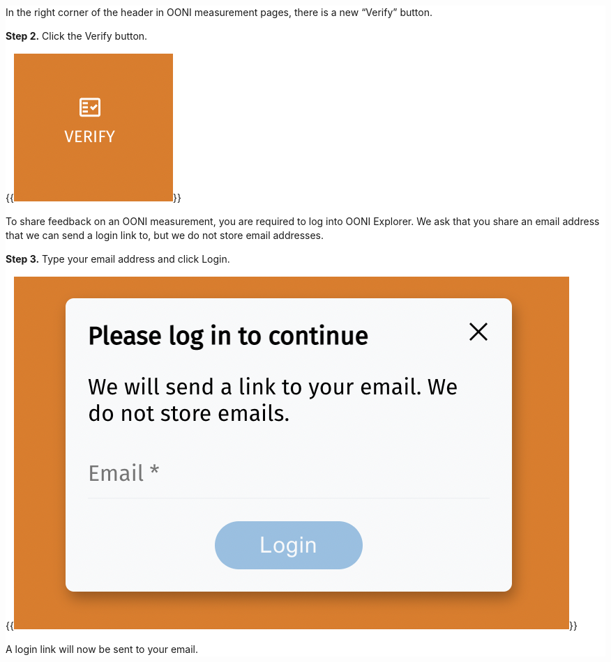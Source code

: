 In the right corner of the header in OONI measurement pages, there is a new “Verify” button.

**Step 2.** Click the Verify button.

{{<img src="images/image7.png" title="OONI Explorer" alt="OONI Explorer">}}

To share feedback on an OONI measurement, you are required to log into OONI Explorer. We ask that you share an email address that we can send a login link to, but we do not store email addresses.

**Step 3.** Type your email address and click Login.

{{<img src="images/image16.png" title="OONI Explorer" alt="OONI Explorer">}}

A login link will now be sent to your email.
